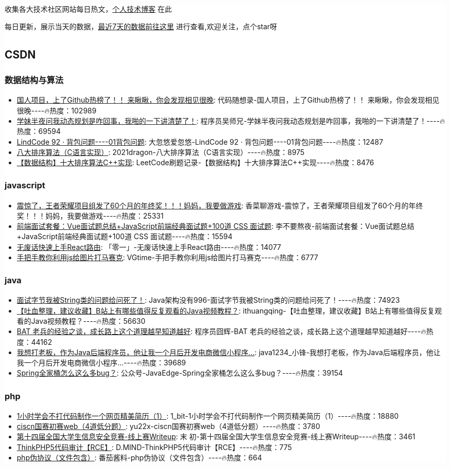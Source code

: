 
收集各大技术社区网站每日热文，[个人技术博客](https://github.com/dravenww/blob) 在此

每日更新，展示当天的数据，[最近7天的数据前往这里](https://github.com/dravenww/curated-article) 进行查看,欢迎关注，点个star呀
## CSDN 
### 数据结构与算法 
- [国人项目，上了Github热榜了！！ 来瞅瞅，你会发现相见很晚](https://blog.csdn.net/youngyangyang04/article/details/116795585): 代码随想录-国人项目，上了Github热榜了！！ 来瞅瞅，你会发现相见很晚----🔥热度：102989 
- [学妹半夜问我动态规划是咋回事，我啪的一下讲清楚了！](https://blog.csdn.net/kexuanxiu1163/article/details/116835891): 程序员吴师兄-学妹半夜问我动态规划是咋回事，我啪的一下讲清楚了！----🔥热度：69594 
- [LindCode 92 · 背包问题----01背包问题](https://blog.csdn.net/m0_53157173/article/details/116904491): 大忽悠爱忽悠-LindCode 92 · 背包问题----01背包问题----🔥热度：12487 
- [八大排序算法（C语言实现）](https://blog.csdn.net/chenlong_cxy/article/details/116563972): 2021dragon-八大排序算法（C语言实现）----🔥热度：8975 
- [【数据结构】十大排序算法C++实现](https://blog.csdn.net/qq_42147969/article/details/116718490): LeetCode刷题记录-【数据结构】十大排序算法C++实现----🔥热度：8476 

### javascript 
- [震惊了，王者荣耀项目组发了60个月的年终奖！！！妈妈，我要做游戏](https://blog.csdn.net/perfect2011/article/details/116765119): 香菜聊游戏-震惊了，王者荣耀项目组发了60个月的年终奖！！！妈妈，我要做游戏----🔥热度：25331 
- [前端面试套餐：Vue面试题总结+JavaScript前端经典面试题+100道 CSS 面试题](https://blog.csdn.net/weixin_52546522/article/details/116764793): 李不要熬夜-前端面试套餐：Vue面试题总结+JavaScript前端经典面试题+100道 CSS 面试题----🔥热度：15594 
- [无废话快速上手React路由](https://blog.csdn.net/l_ppp/article/details/116914910): 「零一」-无废话快速上手React路由----🔥热度：14077 
- [手把手教你利用js给图片打马赛克](https://blog.csdn.net/JKR10000/article/details/116803023): VGtime-手把手教你利用js给图片打马赛克----🔥热度：6777 

### java 
- [面试字节我被String类的问题给问死了！](https://blog.csdn.net/wj1314250/article/details/116807402): Java架构没有996-面试字节我被String类的问题给问死了！----🔥热度：74923 
- [【吐血整理，建议收藏】B站上有哪些值得反复观看的Java视频教程？](https://blog.csdn.net/sinat_33921105/article/details/116836771): ithuangqing-【吐血整理，建议收藏】B站上有哪些值得反复观看的Java视频教程？----🔥热度：56630 
- [BAT 老兵的经验之谈，成长路上这个道理越早知道越好](https://blog.csdn.net/v123411739/article/details/116087022): 程序员囧辉-BAT 老兵的经验之谈，成长路上这个道理越早知道越好----🔥热度：44162 
- [我想打老板，作为Java后端程序员，他让我一个月后开发电商微信小程序...](https://blog.csdn.net/caoli201314/article/details/116643190): java1234_小锋-我想打老板，作为Java后端程序员，他让我一个月后开发电商微信小程序...----🔥热度：39689 
- [Spring全家桶怎么这么多bug？](https://blog.csdn.net/qq_33589510/article/details/116755207): 公众号-JavaEdge-Spring全家桶怎么这么多bug？----🔥热度：39154 

### php 
- [1小时学会不打代码制作一个网页精美简历（1）](https://blog.csdn.net/A757291228/article/details/116769632): 1_bit-1小时学会不打代码制作一个网页精美简历（1）----🔥热度：18880 
- [ciscn国赛初赛web（4道低分题）](https://blog.csdn.net/miuzzx/article/details/116885083): yu22x-ciscn国赛初赛web（4道低分题）----🔥热度：3780 
- [第十四届全国大学生信息安全竞赛-线上赛Writeup](https://blog.csdn.net/mochu7777777/article/details/116855242): 末 初-第十四届全国大学生信息安全竞赛-线上赛Writeup----🔥热度：3461 
- [ThinkPHP5代码审计【RCE】](https://blog.csdn.net/weixin_45669205/article/details/116782663): D.MIND-ThinkPHP5代码审计【RCE】----🔥热度：775 
- [php伪协议（文件包含）](https://blog.csdn.net/bring_coco/article/details/116779587): 番茄酱料-php伪协议（文件包含）----🔥热度：664 
